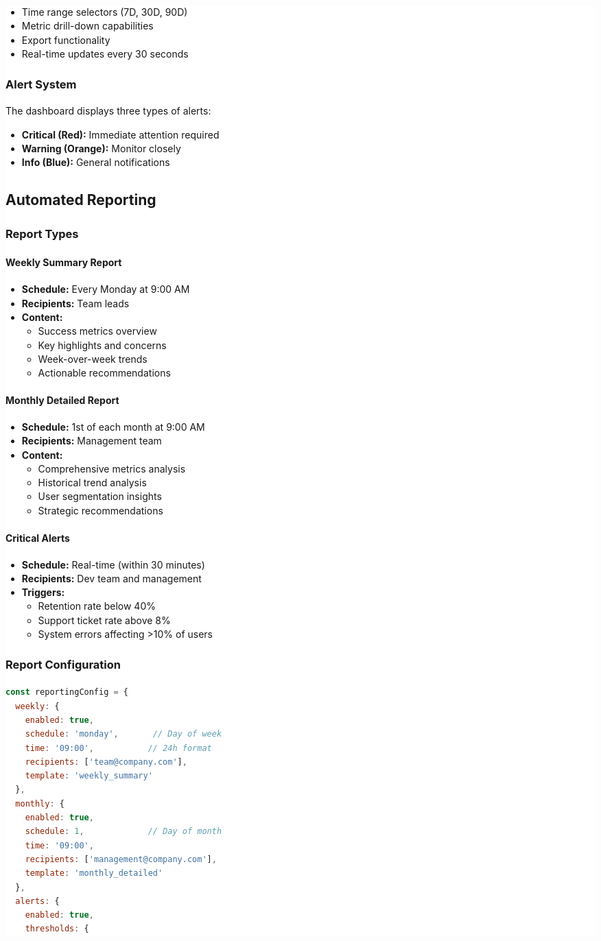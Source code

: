 - Time range selectors (7D, 30D, 90D)
- Metric drill-down capabilities
- Export functionality
- Real-time updates every 30 seconds

### Alert System

The dashboard displays three types of alerts:

- **Critical (Red):** Immediate attention required
- **Warning (Orange):** Monitor closely  
- **Info (Blue):** General notifications

## Automated Reporting

### Report Types

#### Weekly Summary Report
- **Schedule:** Every Monday at 9:00 AM
- **Recipients:** Team leads
- **Content:** 
  - Success metrics overview
  - Key highlights and concerns
  - Week-over-week trends
  - Actionable recommendations

#### Monthly Detailed Report  
- **Schedule:** 1st of each month at 9:00 AM
- **Recipients:** Management team
- **Content:**
  - Comprehensive metrics analysis
  - Historical trend analysis
  - User segmentation insights
  - Strategic recommendations

#### Critical Alerts
- **Schedule:** Real-time (within 30 minutes)
- **Recipients:** Dev team and management
- **Triggers:**
  - Retention rate below 40%
  - Support ticket rate above 8%
  - System errors affecting >10% of users

### Report Configuration

```javascript
const reportingConfig = {
  weekly: {
    enabled: true,
    schedule: 'monday',       // Day of week
    time: '09:00',           // 24h format
    recipients: ['team@company.com'],
    template: 'weekly_summary'
  },
  monthly: {
    enabled: true,
    schedule: 1,             // Day of month
    time: '09:00',
    recipients: ['management@company.com'],
    template: 'monthly_detailed'
  },
  alerts: {
    enabled: true,
    thresholds: {
```